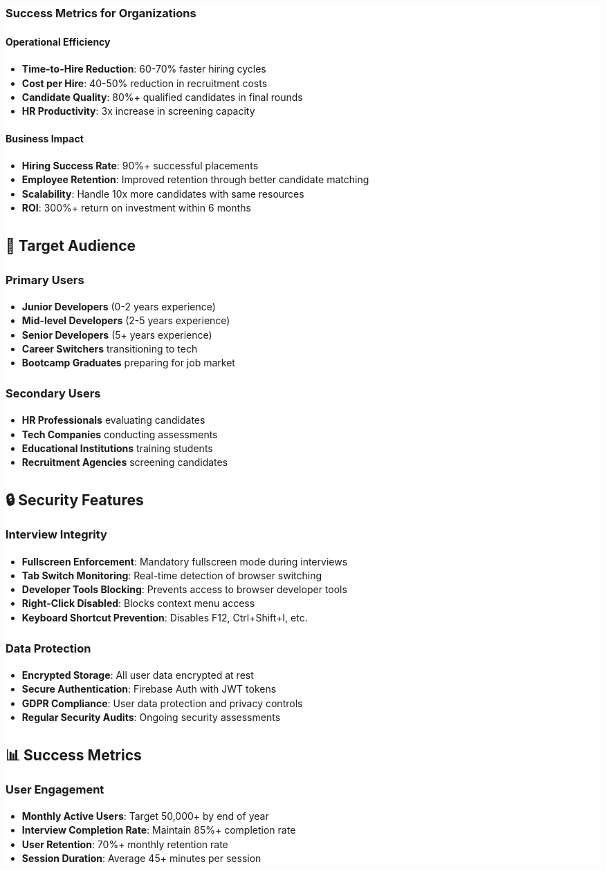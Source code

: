 ### **Success Metrics for Organizations**

#### **Operational Efficiency**
- **Time-to-Hire Reduction**: 60-70% faster hiring cycles
- **Cost per Hire**: 40-50% reduction in recruitment costs
- **Candidate Quality**: 80%+ qualified candidates in final rounds
- **HR Productivity**: 3x increase in screening capacity

#### **Business Impact**
- **Hiring Success Rate**: 90%+ successful placements
- **Employee Retention**: Improved retention through better candidate matching
- **Scalability**: Handle 10x more candidates with same resources
- **ROI**: 300%+ return on investment within 6 months

## 👥 Target Audience

### **Primary Users**
- **Junior Developers** (0-2 years experience)
- **Mid-level Developers** (2-5 years experience)
- **Senior Developers** (5+ years experience)
- **Career Switchers** transitioning to tech
- **Bootcamp Graduates** preparing for job market

### **Secondary Users**
- **HR Professionals** evaluating candidates
- **Tech Companies** conducting assessments
- **Educational Institutions** training students
- **Recruitment Agencies** screening candidates

## 🔒 Security Features

### **Interview Integrity**
- **Fullscreen Enforcement**: Mandatory fullscreen mode during interviews
- **Tab Switch Monitoring**: Real-time detection of browser switching
- **Developer Tools Blocking**: Prevents access to browser developer tools
- **Right-Click Disabled**: Blocks context menu access
- **Keyboard Shortcut Prevention**: Disables F12, Ctrl+Shift+I, etc.

### **Data Protection**
- **Encrypted Storage**: All user data encrypted at rest
- **Secure Authentication**: Firebase Auth with JWT tokens
- **GDPR Compliance**: User data protection and privacy controls
- **Regular Security Audits**: Ongoing security assessments


## 📊 Success Metrics

### **User Engagement**
- **Monthly Active Users**: Target 50,000+ by end of year
- **Interview Completion Rate**: Maintain 85%+ completion rate
- **User Retention**: 70%+ monthly retention rate
- **Session Duration**: Average 45+ minutes per session
